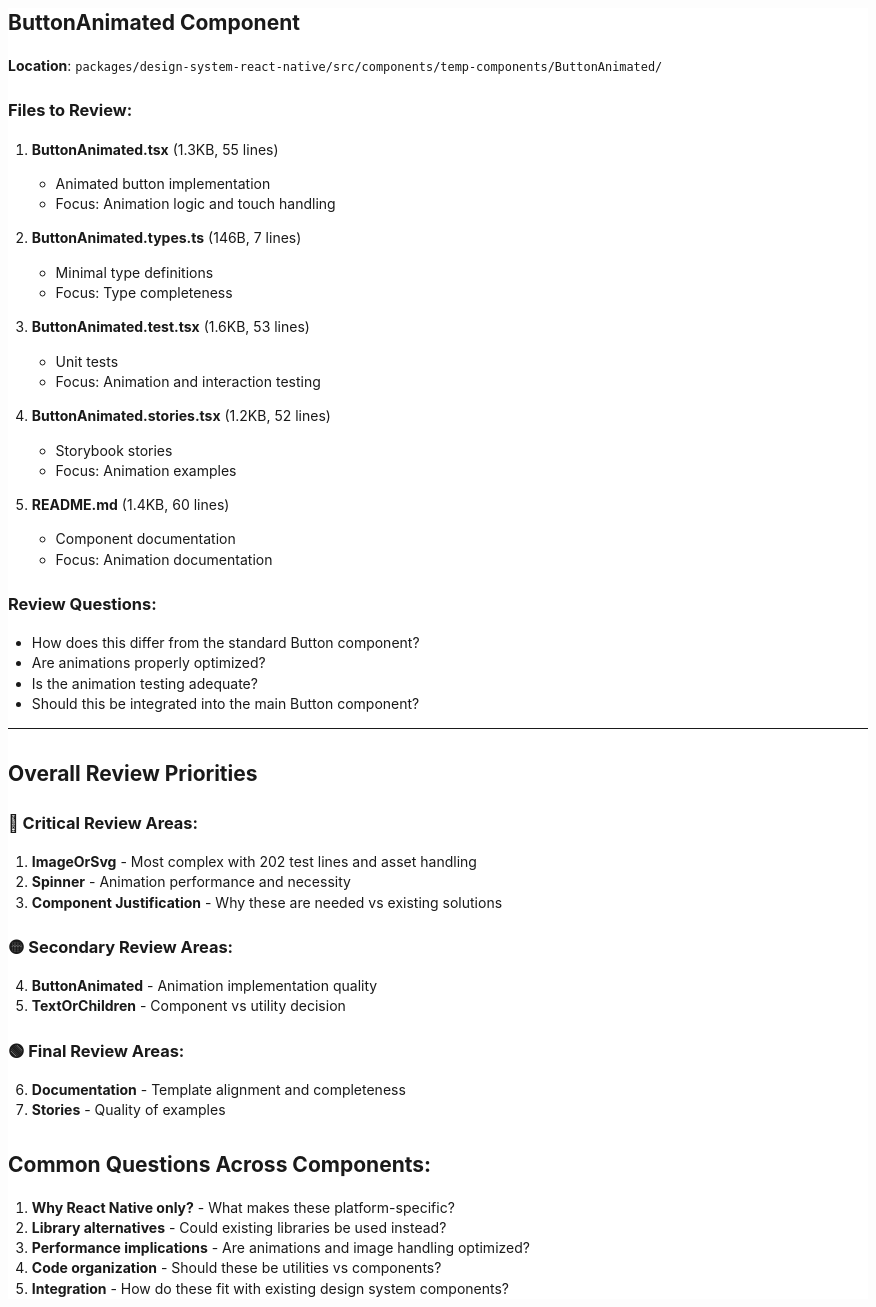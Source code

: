 
## ButtonAnimated Component
**Location**: `packages/design-system-react-native/src/components/temp-components/ButtonAnimated/`

### Files to Review:
1. **ButtonAnimated.tsx** (1.3KB, 55 lines)
   - Animated button implementation
   - Focus: Animation logic and touch handling

2. **ButtonAnimated.types.ts** (146B, 7 lines)
   - Minimal type definitions
   - Focus: Type completeness

3. **ButtonAnimated.test.tsx** (1.6KB, 53 lines)
   - Unit tests
   - Focus: Animation and interaction testing

4. **ButtonAnimated.stories.tsx** (1.2KB, 52 lines)
   - Storybook stories
   - Focus: Animation examples

5. **README.md** (1.4KB, 60 lines)
   - Component documentation
   - Focus: Animation documentation

### Review Questions:
- How does this differ from the standard Button component?
- Are animations properly optimized?
- Is the animation testing adequate?
- Should this be integrated into the main Button component?

---

## Overall Review Priorities

### 🔴 Critical Review Areas:
1. **ImageOrSvg** - Most complex with 202 test lines and asset handling
2. **Spinner** - Animation performance and necessity
3. **Component Justification** - Why these are needed vs existing solutions

### 🟡 Secondary Review Areas:
4. **ButtonAnimated** - Animation implementation quality
5. **TextOrChildren** - Component vs utility decision

### 🟢 Final Review Areas:
6. **Documentation** - Template alignment and completeness
7. **Stories** - Quality of examples

## Common Questions Across Components:
1. **Why React Native only?** - What makes these platform-specific?
2. **Library alternatives** - Could existing libraries be used instead?
3. **Performance implications** - Are animations and image handling optimized?
4. **Code organization** - Should these be utilities vs components?
5. **Integration** - How do these fit with existing design system components?
